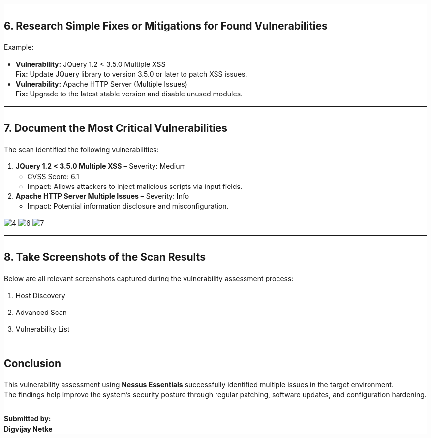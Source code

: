 
---

## 6. Research Simple Fixes or Mitigations for Found Vulnerabilities
Example:  
- **Vulnerability:** JQuery 1.2 < 3.5.0 Multiple XSS  
  **Fix:** Update JQuery library to version 3.5.0 or later to patch XSS issues.  
- **Vulnerability:** Apache HTTP Server (Multiple Issues)  
  **Fix:** Upgrade to the latest stable version and disable unused modules.

---

## 7. Document the Most Critical Vulnerabilities
The scan identified the following vulnerabilities:
1. **JQuery 1.2 < 3.5.0 Multiple XSS** – Severity: Medium  
   - CVSS Score: 6.1  
   - Impact: Allows attackers to inject malicious scripts via input fields.  
2. **Apache HTTP Server Multiple Issues** – Severity: Info  
   - Impact: Potential information disclosure and misconfiguration.  
<img width="1412" height="782" alt="4" src="https://github.com/user-attachments/assets/ca376033-d85b-4032-ab40-44015d30198f" />

<img width="501" height="393" alt="6" src="https://github.com/user-attachments/assets/e56598a6-bb87-4491-9adb-e100452cf5e0" />

<img width="1054" height="715" alt="7" src="https://github.com/user-attachments/assets/880d25ea-628d-40b5-a8fc-407837371bf6" />

---

## 8. Take Screenshots of the Scan Results
Below are all relevant screenshots captured during the vulnerability assessment process:

1. Host Discovery 

2. Advanced Scan 

3. Vulnerability List  


---

## Conclusion
This vulnerability assessment using **Nessus Essentials** successfully identified multiple issues in the target environment.  
The findings help improve the system’s security posture through regular patching, software updates, and configuration hardening.

---

**Submitted by:**  
**Digvijay Netke**

